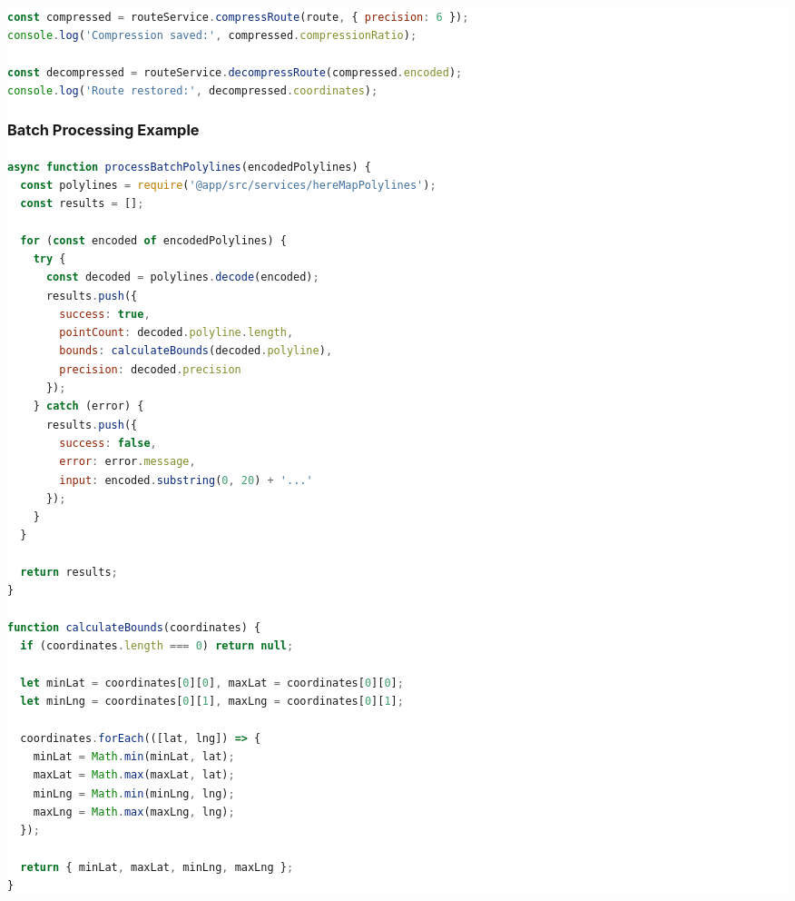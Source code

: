 ```javascript
const compressed = routeService.compressRoute(route, { precision: 6 });
console.log('Compression saved:', compressed.compressionRatio);

const decompressed = routeService.decompressRoute(compressed.encoded);
console.log('Route restored:', decompressed.coordinates);
```

### Batch Processing Example
```javascript
async function processBatchPolylines(encodedPolylines) {
  const polylines = require('@app/src/services/hereMapPolylines');
  const results = [];

  for (const encoded of encodedPolylines) {
    try {
      const decoded = polylines.decode(encoded);
      results.push({
        success: true,
        pointCount: decoded.polyline.length,
        bounds: calculateBounds(decoded.polyline),
        precision: decoded.precision
      });
    } catch (error) {
      results.push({
        success: false,
        error: error.message,
        input: encoded.substring(0, 20) + '...'
      });
    }
  }

  return results;
}

function calculateBounds(coordinates) {
  if (coordinates.length === 0) return null;
  
  let minLat = coordinates[0][0], maxLat = coordinates[0][0];
  let minLng = coordinates[0][1], maxLng = coordinates[0][1];
  
  coordinates.forEach(([lat, lng]) => {
    minLat = Math.min(minLat, lat);
    maxLat = Math.max(maxLat, lat);
    minLng = Math.min(minLng, lng);
    maxLng = Math.max(maxLng, lng);
  });
  
  return { minLat, maxLat, minLng, maxLng };
}
```
